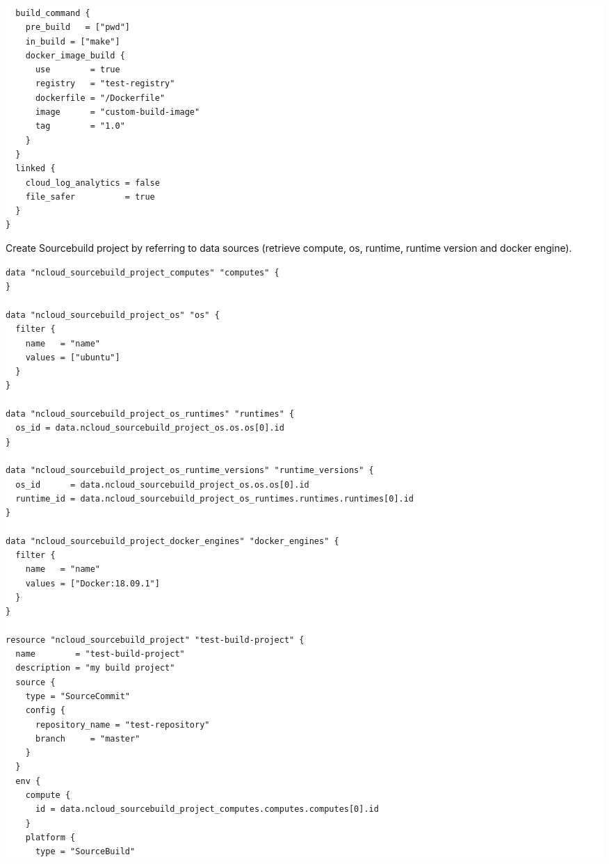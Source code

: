 ```hcl
  build_command {
    pre_build   = ["pwd"]
    in_build = ["make"]
    docker_image_build {
      use        = true
      registry   = "test-registry"
      dockerfile = "/Dockerfile"
      image      = "custom-build-image"
      tag        = "1.0"
    }
  }
  linked {
    cloud_log_analytics = false
    file_safer          = true
  }
}
```

Create Sourcebuild project by referring to data sources (retrieve compute, os, runtime, runtime version and docker engine).

```hcl
data "ncloud_sourcebuild_project_computes" "computes" {
}

data "ncloud_sourcebuild_project_os" "os" {
  filter {
    name   = "name"
    values = ["ubuntu"]
  }
}

data "ncloud_sourcebuild_project_os_runtimes" "runtimes" {
  os_id = data.ncloud_sourcebuild_project_os.os.os[0].id
}

data "ncloud_sourcebuild_project_os_runtime_versions" "runtime_versions" {
  os_id      = data.ncloud_sourcebuild_project_os.os.os[0].id
  runtime_id = data.ncloud_sourcebuild_project_os_runtimes.runtimes.runtimes[0].id
}

data "ncloud_sourcebuild_project_docker_engines" "docker_engines" {
  filter {
    name   = "name"
    values = ["Docker:18.09.1"]
  }
}

resource "ncloud_sourcebuild_project" "test-build-project" {
  name        = "test-build-project"
  description = "my build project"
  source {
    type = "SourceCommit"
    config {
      repository_name = "test-repository"
      branch     = "master"
    }
  }
  env {
    compute {
      id = data.ncloud_sourcebuild_project_computes.computes.computes[0].id
    }
    platform {
      type = "SourceBuild"
```